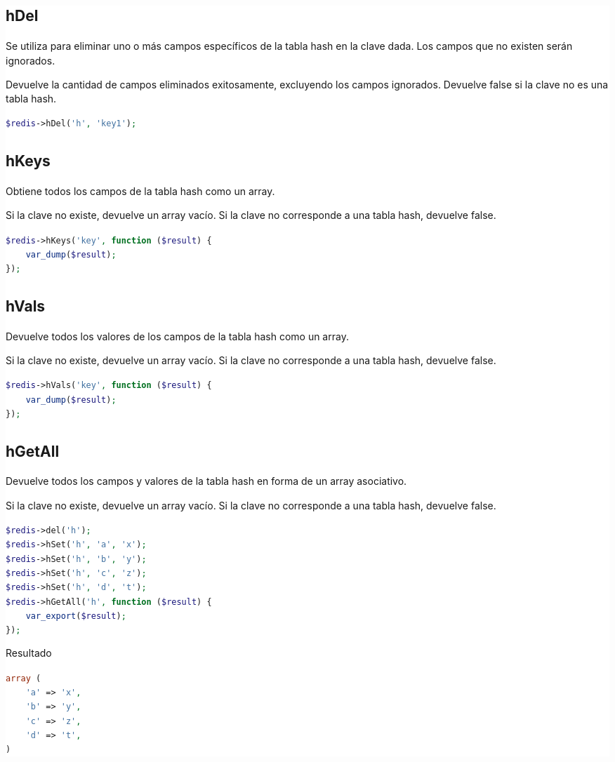 ## hDel

Se utiliza para eliminar uno o más campos específicos de la tabla hash en la clave dada. Los campos que no existen serán ignorados.

Devuelve la cantidad de campos eliminados exitosamente, excluyendo los campos ignorados. Devuelve false si la clave no es una tabla hash.

```php
$redis->hDel('h', 'key1');
```

## hKeys

Obtiene todos los campos de la tabla hash como un array.

Si la clave no existe, devuelve un array vacío. Si la clave no corresponde a una tabla hash, devuelve false.

```php
$redis->hKeys('key', function ($result) {
    var_dump($result);
});
```

## hVals

Devuelve todos los valores de los campos de la tabla hash como un array.

Si la clave no existe, devuelve un array vacío. Si la clave no corresponde a una tabla hash, devuelve false.

```php
$redis->hVals('key', function ($result) {
    var_dump($result);
});
```

## hGetAll

Devuelve todos los campos y valores de la tabla hash en forma de un array asociativo.

Si la clave no existe, devuelve un array vacío. Si la clave no corresponde a una tabla hash, devuelve false.

```php
$redis->del('h');
$redis->hSet('h', 'a', 'x');
$redis->hSet('h', 'b', 'y');
$redis->hSet('h', 'c', 'z');
$redis->hSet('h', 'd', 't');
$redis->hGetAll('h', function ($result) {
    var_export($result); 
});
```
Resultado
```php
array (
    'a' => 'x',
    'b' => 'y',
    'c' => 'z',
    'd' => 't',
)
```
